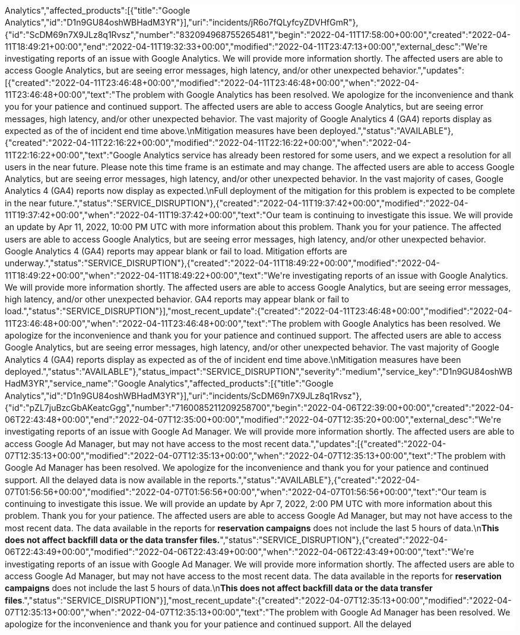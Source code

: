 Analytics","affected_products":[{"title":"Google Analytics","id":"D1n9GU84oshWBHadM3YR"}],"uri":"incidents/jR6o7fQLyfcyZDVHfGmR"},{"id":"ScDM69n7X9JLz8q1Rvsz","number":"832094968755265481","begin":"2022-04-11T17:58:00+00:00","created":"2022-04-11T18:49:21+00:00","end":"2022-04-11T19:32:33+00:00","modified":"2022-04-11T23:47:13+00:00","external_desc":"We're investigating reports of an issue with Google Analytics. We will provide more information shortly. The affected users are able to access Google Analytics, but are seeing error messages, high latency, and/or other unexpected behavior.","updates":[{"created":"2022-04-11T23:46:48+00:00","modified":"2022-04-11T23:46:48+00:00","when":"2022-04-11T23:46:48+00:00","text":"The problem with Google Analytics has been resolved. We apologize for the inconvenience and thank you for your patience and continued support. The affected users are able to access Google Analytics, but are seeing error messages, high latency, and/or other unexpected behavior. The vast majority of Google Analytics 4 (GA4) reports display as expected as of the of incident end time above.\nMitigation measures have been deployed.","status":"AVAILABLE"},{"created":"2022-04-11T22:16:22+00:00","modified":"2022-04-11T22:16:22+00:00","when":"2022-04-11T22:16:22+00:00","text":"Google Analytics service has already been restored for some users, and we expect a resolution for all users in the near future. Please note this time frame is an estimate and may change. The affected users are able to access Google Analytics, but are seeing error messages, high latency, and/or other unexpected behavior. In the vast majority of cases, Google Analytics 4 (GA4) reports now display as expected.\nFull deployment of the mitigation for this problem is expected to be complete in the near future.","status":"SERVICE_DISRUPTION"},{"created":"2022-04-11T19:37:42+00:00","modified":"2022-04-11T19:37:42+00:00","when":"2022-04-11T19:37:42+00:00","text":"Our team is continuing to investigate this issue. We will provide an update by Apr 11, 2022, 10:00 PM UTC with more information about this problem. Thank you for your patience. The affected users are able to access Google Analytics, but are seeing error messages, high latency, and/or other unexpected behavior. Google Analytics 4 (GA4) reports may appear blank or fail to load. Mitigation efforts are underway.","status":"SERVICE_DISRUPTION"},{"created":"2022-04-11T18:49:22+00:00","modified":"2022-04-11T18:49:22+00:00","when":"2022-04-11T18:49:22+00:00","text":"We're investigating reports of an issue with Google Analytics. We will provide more information shortly. The affected users are able to access Google Analytics, but are seeing error messages, high latency, and/or other unexpected behavior. GA4 reports may appear blank or fail to load.","status":"SERVICE_DISRUPTION"}],"most_recent_update":{"created":"2022-04-11T23:46:48+00:00","modified":"2022-04-11T23:46:48+00:00","when":"2022-04-11T23:46:48+00:00","text":"The problem with Google Analytics has been resolved. We apologize for the inconvenience and thank you for your patience and continued support. The affected users are able to access Google Analytics, but are seeing error messages, high latency, and/or other unexpected behavior. The vast majority of Google Analytics 4 (GA4) reports display as expected as of the of incident end time above.\nMitigation measures have been deployed.","status":"AVAILABLE"},"status_impact":"SERVICE_DISRUPTION","severity":"medium","service_key":"D1n9GU84oshWBHadM3YR","service_name":"Google Analytics","affected_products":[{"title":"Google Analytics","id":"D1n9GU84oshWBHadM3YR"}],"uri":"incidents/ScDM69n7X9JLz8q1Rvsz"},{"id":"pZL7juBzcGbAKeatcGgg","number":"7160085211209258700","begin":"2022-04-06T22:39:00+00:00","created":"2022-04-06T22:43:48+00:00","end":"2022-04-07T12:35:00+00:00","modified":"2022-04-07T12:35:20+00:00","external_desc":"We're investigating reports of an issue with Google Ad Manager. We will provide more information shortly. The affected users are able to access Google Ad Manager, but may not have access to the most recent data.","updates":[{"created":"2022-04-07T12:35:13+00:00","modified":"2022-04-07T12:35:13+00:00","when":"2022-04-07T12:35:13+00:00","text":"The problem with Google Ad Manager has been resolved. We apologize for the inconvenience and thank you for your patience and continued support. All the delayed data is now available in the reports.","status":"AVAILABLE"},{"created":"2022-04-07T01:56:56+00:00","modified":"2022-04-07T01:56:56+00:00","when":"2022-04-07T01:56:56+00:00","text":"Our team is continuing to investigate this issue. We will provide an update by Apr 7, 2022, 2:00 PM UTC with more information about this problem. Thank you for your patience. The affected users are able to access Google Ad Manager, but may not have access to the most recent data. The data available in the reports for **reservation campaigns** does not include the last 5 hours of data.\n**This does not affect backfill data or the data transfer files.**","status":"SERVICE_DISRUPTION"},{"created":"2022-04-06T22:43:49+00:00","modified":"2022-04-06T22:43:49+00:00","when":"2022-04-06T22:43:49+00:00","text":"We're investigating reports of an issue with Google Ad Manager. We will provide more information shortly. The affected users are able to access Google Ad Manager, but may not have access to the most recent data. The data available in the reports for **reservation campaigns** does not include the last 5 hours of data.\n**This does not affect backfill data or the data transfer files**.","status":"SERVICE_DISRUPTION"}],"most_recent_update":{"created":"2022-04-07T12:35:13+00:00","modified":"2022-04-07T12:35:13+00:00","when":"2022-04-07T12:35:13+00:00","text":"The problem with Google Ad Manager has been resolved. We apologize for the inconvenience and thank you for your patience and continued support. All the delayed